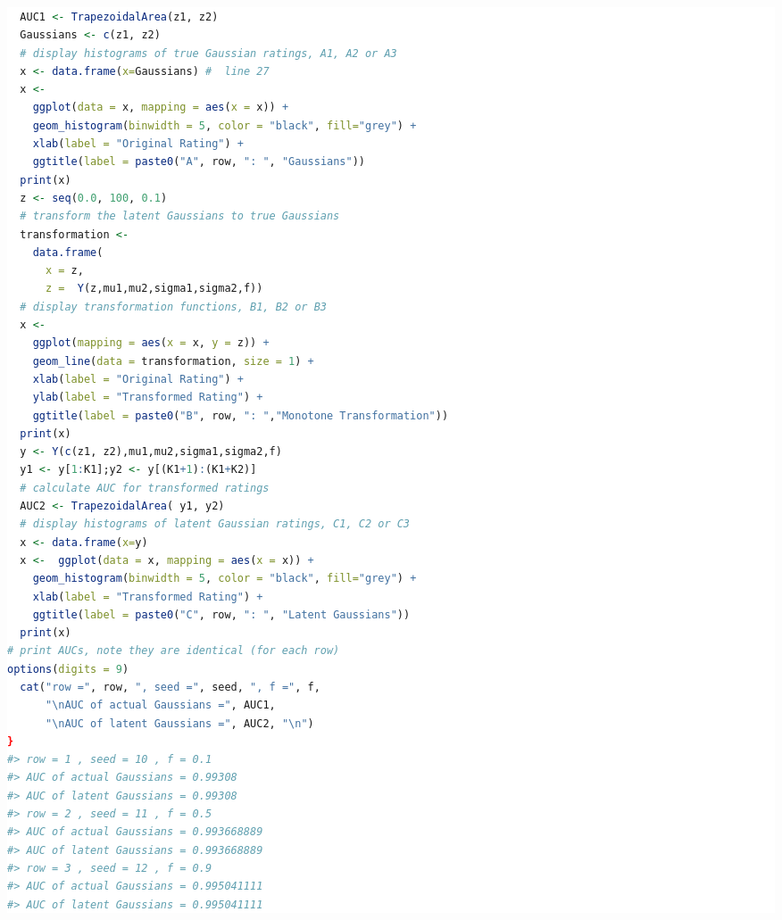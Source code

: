 ```r
  AUC1 <- TrapezoidalArea(z1, z2)
  Gaussians <- c(z1, z2)
  # display histograms of true Gaussian ratings, A1, A2 or A3
  x <- data.frame(x=Gaussians) #  line 27
  x <-  
    ggplot(data = x, mapping = aes(x = x)) +
    geom_histogram(binwidth = 5, color = "black", fill="grey") + 
    xlab(label = "Original Rating") + 
    ggtitle(label = paste0("A", row, ": ", "Gaussians"))
  print(x)
  z <- seq(0.0, 100, 0.1)
  # transform the latent Gaussians to true Gaussians
  transformation <- 
    data.frame(
      x = z, 
      z =  Y(z,mu1,mu2,sigma1,sigma2,f))
  # display transformation functions, B1, B2 or B3
  x <- 
    ggplot(mapping = aes(x = x, y = z)) + 
    geom_line(data = transformation, size = 1) +
    xlab(label = "Original Rating") +
    ylab(label = "Transformed Rating") + 
    ggtitle(label = paste0("B", row, ": ","Monotone Transformation"))
  print(x)
  y <- Y(c(z1, z2),mu1,mu2,sigma1,sigma2,f)
  y1 <- y[1:K1];y2 <- y[(K1+1):(K1+K2)]
  # calculate AUC for transformed ratings
  AUC2 <- TrapezoidalArea( y1, y2)
  # display histograms of latent Gaussian ratings, C1, C2 or C3
  x <- data.frame(x=y)
  x <-  ggplot(data = x, mapping = aes(x = x)) +
    geom_histogram(binwidth = 5, color = "black", fill="grey") +
    xlab(label = "Transformed Rating") + 
    ggtitle(label = paste0("C", row, ": ", "Latent Gaussians"))
  print(x)
# print AUCs, note they are identical (for each row)  
options(digits = 9)
  cat("row =", row, ", seed =", seed, ", f =", f, 
      "\nAUC of actual Gaussians =", AUC1, 
      "\nAUC of latent Gaussians =", AUC2, "\n")
}
#> row = 1 , seed = 10 , f = 0.1 
#> AUC of actual Gaussians = 0.99308 
#> AUC of latent Gaussians = 0.99308
#> row = 2 , seed = 11 , f = 0.5 
#> AUC of actual Gaussians = 0.993668889 
#> AUC of latent Gaussians = 0.993668889
#> row = 3 , seed = 12 , f = 0.9 
#> AUC of actual Gaussians = 0.995041111 
#> AUC of latent Gaussians = 0.995041111
```
